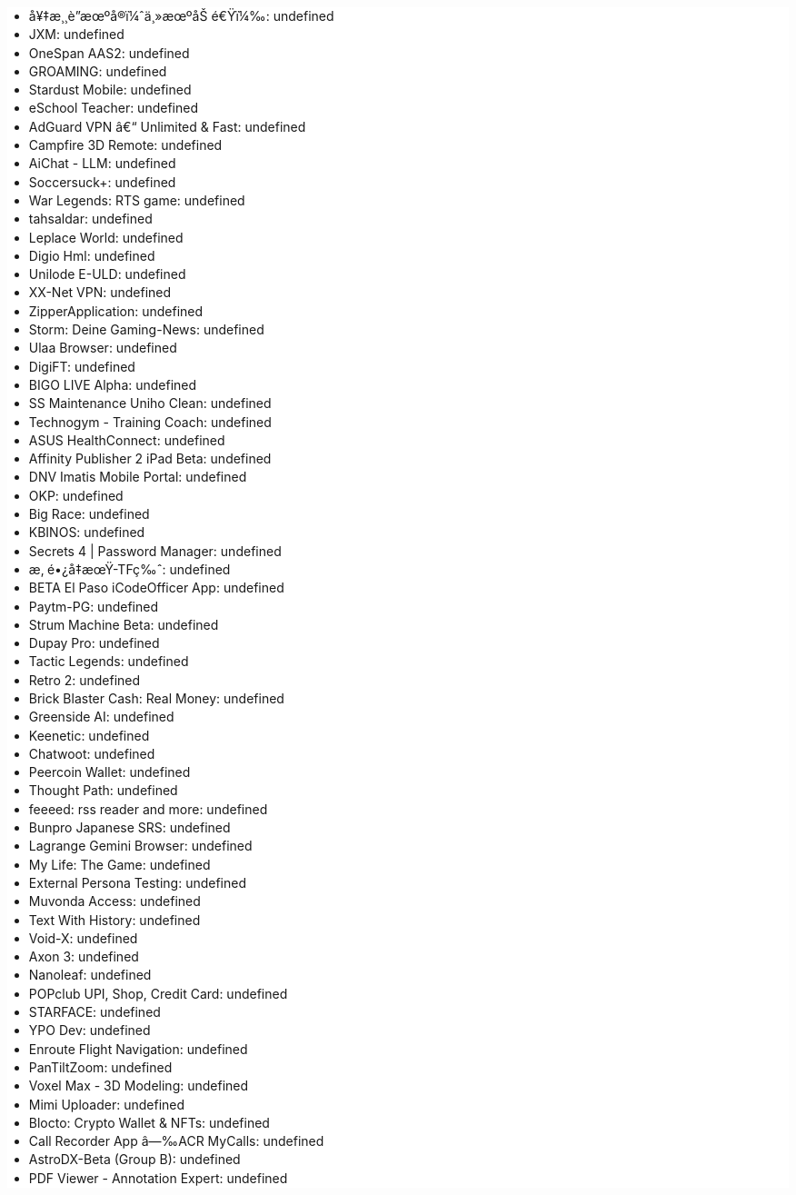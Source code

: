 - å¥‡æ¸¸è”æœºå®ï¼ˆä¸»æœºåŠ é€Ÿï¼‰: undefined
- JXM: undefined
- OneSpan AAS2: undefined
- GROAMING: undefined
- Stardust Mobile: undefined
- eSchool Teacher: undefined
- AdGuard VPN â€“ Unlimited & Fast: undefined
- Campfire 3D Remote: undefined
- AiChat - LLM: undefined
- Soccersuck+: undefined
- War Legends: RTS game: undefined
- tahsaldar: undefined
- Leplace World: undefined
- Digio Hml: undefined
- Unilode E-ULD: undefined
- XX-Net VPN: undefined
- ZipperApplication: undefined
- Storm: Deine Gaming-News: undefined
- Ulaa Browser: undefined
- DigiFT: undefined
- BIGO LIVE Alpha: undefined
- SS Maintenance Uniho Clean: undefined
- Technogym - Training Coach: undefined
- ASUS HealthConnect: undefined
- Affinity Publisher 2 iPad Beta: undefined
- DNV Imatis Mobile Portal: undefined
- OKP: undefined
- Big Race: undefined
- KBINOS: undefined
- Secrets 4 | Password Manager: undefined
- æ‚ é•¿å‡æœŸ-TFç‰ˆ: undefined
- BETA El Paso iCodeOfficer App: undefined
- Paytm-PG: undefined
- Strum Machine Beta: undefined
- Dupay Pro: undefined
- Tactic Legends: undefined
- Retro 2: undefined
- Brick Blaster Cash: Real Money: undefined
- Greenside AI: undefined
- Keenetic: undefined
- Chatwoot: undefined
- Peercoin Wallet: undefined
- Thought Path: undefined
- feeeed: rss reader and more: undefined
- Bunpro Japanese SRS: undefined
- Lagrange Gemini Browser: undefined
- My Life: The Game: undefined
- External Persona Testing: undefined
- Muvonda Access: undefined
- Text With History: undefined
- Void-X: undefined
- Axon 3: undefined
- Nanoleaf: undefined
- POPclub UPI, Shop, Credit Card: undefined
- STARFACE: undefined
- YPO Dev: undefined
- Enroute Flight Navigation: undefined
- PanTiltZoom: undefined
- Voxel Max - 3D Modeling: undefined
- Mimi Uploader: undefined
- Blocto: Crypto Wallet & NFTs: undefined
- Call Recorder App â—‰ACR MyCalls: undefined
- AstroDX-Beta (Group B): undefined
- PDF Viewer - Annotation Expert: undefined
